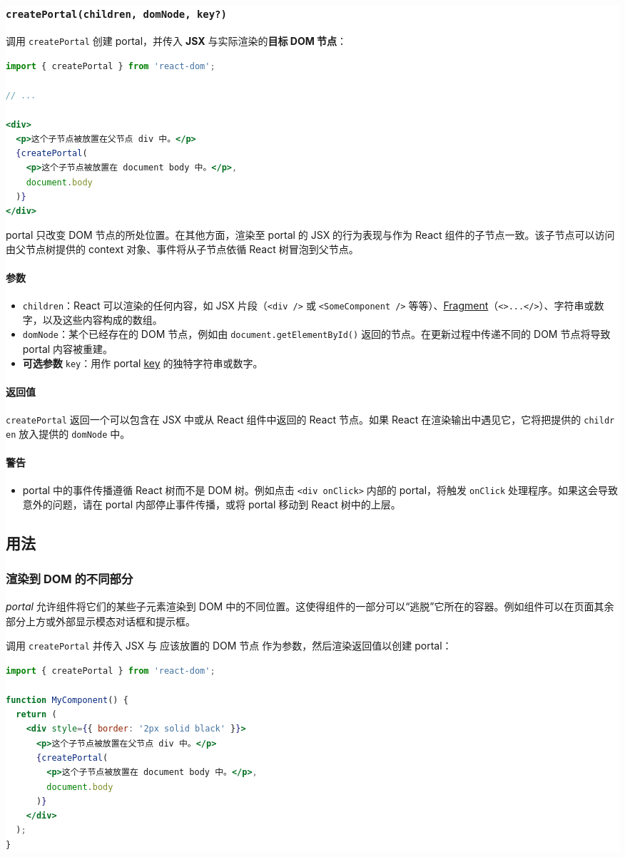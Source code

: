 ### `createPortal(children, domNode, key?)` 

调用 `createPortal` 创建 portal，并传入 **JSX** 与实际渲染的**目标 DOM 节点**：

```jsx
import { createPortal } from 'react-dom';

// ...

<div>
  <p>这个子节点被放置在父节点 div 中。</p>
  {createPortal(
    <p>这个子节点被放置在 document body 中。</p>,
    document.body
  )}
</div>
```

portal 只改变 DOM 节点的所处位置。在其他方面，渲染至 portal 的 JSX 的行为表现与作为 React 组件的子节点一致。该子节点可以访问由父节点树提供的 context 对象、事件将从子节点依循 React 树冒泡到父节点。

#### 参数 

- `children`：React 可以渲染的任何内容，如 JSX 片段（`<div />` 或 `<SomeComponent />` 等等）、[Fragment](https://zh-hans.react.dev/reference/react/Fragment)（`<>...</>`）、字符串或数字，以及这些内容构成的数组。
- `domNode`：某个已经存在的 DOM 节点，例如由 `document.getElementById()` 返回的节点。在更新过程中传递不同的 DOM 节点将导致 portal 内容被重建。
- **可选参数** `key`：用作 portal [key](https://zh-hans.react.dev/learn/rendering-lists#keeping-list-items-in-order-with-key) 的独特字符串或数字。

#### 返回值 

`createPortal` 返回一个可以包含在 JSX 中或从 React 组件中返回的 React 节点。如果 React 在渲染输出中遇见它，它将把提供的 `children` 放入提供的 `domNode` 中。

#### 警告 

- portal 中的事件传播遵循 React 树而不是 DOM 树。例如点击 `<div onClick>` 内部的 portal，将触发 `onClick` 处理程序。如果这会导致意外的问题，请在 portal 内部停止事件传播，或将 portal 移动到 React 树中的上层。

## 用法 

### 渲染到 DOM 的不同部分 

*portal* 允许组件将它们的某些子元素渲染到 DOM 中的不同位置。这使得组件的一部分可以“逃脱”它所在的容器。例如组件可以在页面其余部分上方或外部显示模态对话框和提示框。

调用 `createPortal` 并传入 JSX 与  应该放置的 DOM 节点 作为参数，然后渲染返回值以创建 portal：

```jsx
import { createPortal } from 'react-dom';

function MyComponent() {
  return (
    <div style={{ border: '2px solid black' }}>
      <p>这个子节点被放置在父节点 div 中。</p>
      {createPortal(
        <p>这个子节点被放置在 document body 中。</p>,
        document.body
      )}
    </div>
  );
}
```
